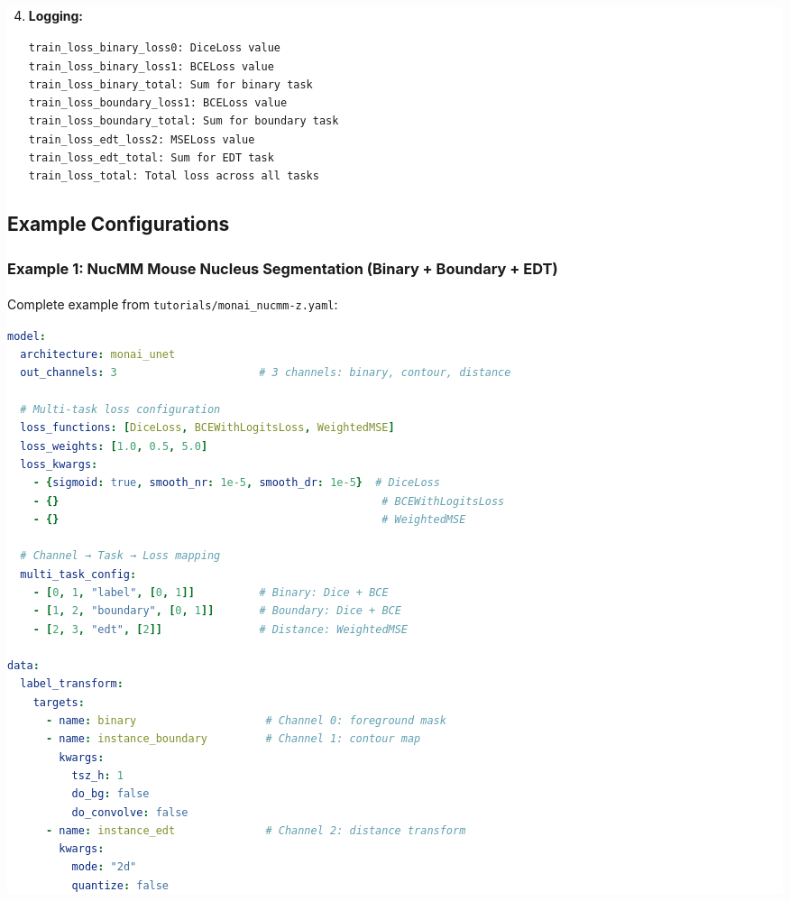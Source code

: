4. **Logging:**
   ```
   train_loss_binary_loss0: DiceLoss value
   train_loss_binary_loss1: BCELoss value
   train_loss_binary_total: Sum for binary task
   train_loss_boundary_loss1: BCELoss value
   train_loss_boundary_total: Sum for boundary task
   train_loss_edt_loss2: MSELoss value
   train_loss_edt_total: Sum for EDT task
   train_loss_total: Total loss across all tasks
   ```

## Example Configurations

### Example 1: NucMM Mouse Nucleus Segmentation (Binary + Boundary + EDT)

Complete example from `tutorials/monai_nucmm-z.yaml`:

```yaml
model:
  architecture: monai_unet
  out_channels: 3                      # 3 channels: binary, contour, distance

  # Multi-task loss configuration
  loss_functions: [DiceLoss, BCEWithLogitsLoss, WeightedMSE]
  loss_weights: [1.0, 0.5, 5.0]
  loss_kwargs:
    - {sigmoid: true, smooth_nr: 1e-5, smooth_dr: 1e-5}  # DiceLoss
    - {}                                                  # BCEWithLogitsLoss
    - {}                                                  # WeightedMSE

  # Channel → Task → Loss mapping
  multi_task_config:
    - [0, 1, "label", [0, 1]]          # Binary: Dice + BCE
    - [1, 2, "boundary", [0, 1]]       # Boundary: Dice + BCE
    - [2, 3, "edt", [2]]               # Distance: WeightedMSE

data:
  label_transform:
    targets:
      - name: binary                    # Channel 0: foreground mask
      - name: instance_boundary         # Channel 1: contour map
        kwargs:
          tsz_h: 1
          do_bg: false
          do_convolve: false
      - name: instance_edt              # Channel 2: distance transform
        kwargs:
          mode: "2d"
          quantize: false
```
